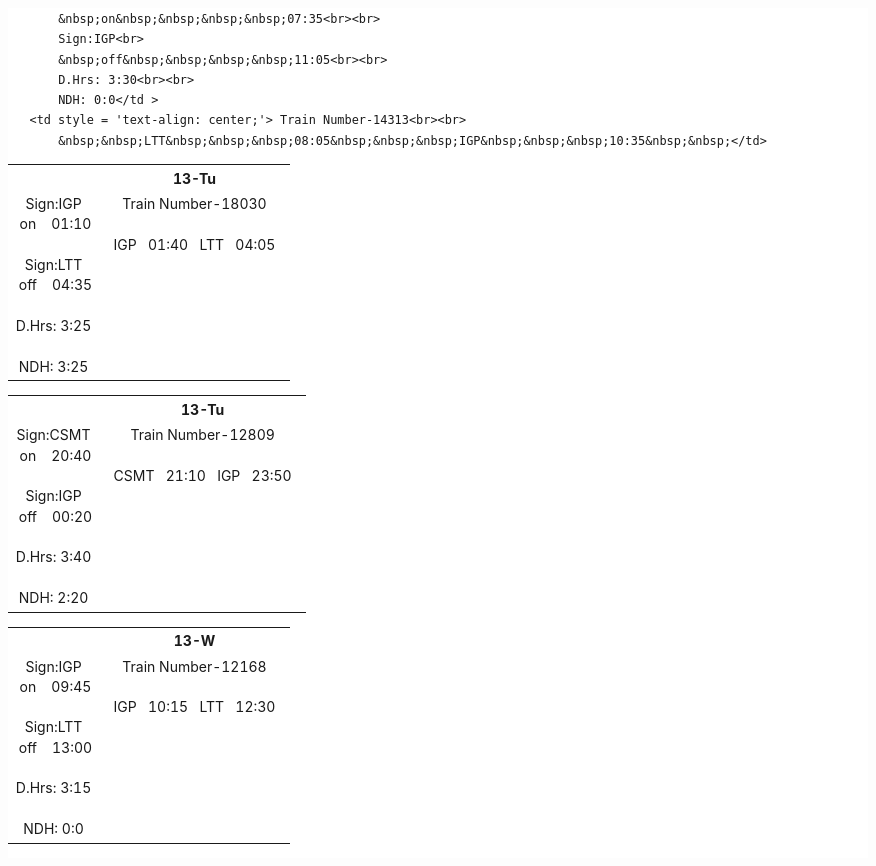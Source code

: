            &nbsp;on&nbsp;&nbsp;&nbsp;&nbsp;07:35<br><br>
           Sign:IGP<br>
           &nbsp;off&nbsp;&nbsp;&nbsp;&nbsp;11:05<br><br>
           D.Hrs: 3:30<br><br>
           NDH: 0:0</td >
       <td style = 'text-align: center;'> Train Number-14313<br><br>
           &nbsp;&nbsp;LTT&nbsp;&nbsp;&nbsp;08:05&nbsp;&nbsp;&nbsp;IGP&nbsp;&nbsp;&nbsp;10:35&nbsp;&nbsp;</td>
   </tr>
   </table>
   <table style='margin-right:5px;width:100%;'>
   <tr>
       <th style = 'border-bottom: none;'></th>
       <th style = 'text-align: center;'>13-Tu</th>
   </tr>
   <tr>
       <td style = 'text-align:center; border-top: none;'>
           Sign:IGP<br>
           &nbsp;on&nbsp;&nbsp;&nbsp;&nbsp;01:10<br><br>
           Sign:LTT<br>
           &nbsp;off&nbsp;&nbsp;&nbsp;&nbsp;04:35<br><br>
           D.Hrs: 3:25<br><br>
           NDH: 3:25</td >
       <td style = 'text-align: center;'> Train Number-18030<br><br>
           &nbsp;&nbsp;IGP&nbsp;&nbsp;&nbsp;01:40&nbsp;&nbsp;&nbsp;LTT&nbsp;&nbsp;&nbsp;04:05&nbsp;&nbsp;</td>
   </tr>
   </table>
   <table style='margin-right:5px;width:100%;'>
   <tr>
       <th style = 'border-bottom: none;'></th>
       <th style = 'text-align: center;'>13-Tu</th>
   </tr>
   <tr>
       <td style = 'text-align:center; border-top: none;'>
           Sign:CSMT<br>
           &nbsp;on&nbsp;&nbsp;&nbsp;&nbsp;20:40<br><br>
           Sign:IGP<br>
           &nbsp;off&nbsp;&nbsp;&nbsp;&nbsp;00:20<br><br>
           D.Hrs: 3:40<br><br>
           NDH: 2:20</td >
       <td style = 'text-align: center;'> Train Number-12809<br><br>
           &nbsp;&nbsp;CSMT&nbsp;&nbsp;&nbsp;21:10&nbsp;&nbsp;&nbsp;IGP&nbsp;&nbsp;&nbsp;23:50&nbsp;&nbsp;</td>
   </tr>
   </table>
   <table style='margin-right:5px;width:100%;'>
   <tr>
       <th style = 'border-bottom: none;'></th>
       <th style = 'text-align: center;'>13-W</th>
   </tr>
   <tr>
       <td style = 'text-align:center; border-top: none;'>
           Sign:IGP<br>
           &nbsp;on&nbsp;&nbsp;&nbsp;&nbsp;09:45<br><br>
           Sign:LTT<br>
           &nbsp;off&nbsp;&nbsp;&nbsp;&nbsp;13:00<br><br>
           D.Hrs: 3:15<br><br>
           NDH: 0:0</td >
       <td style = 'text-align: center;'> Train Number-12168<br><br>
           &nbsp;&nbsp;IGP&nbsp;&nbsp;&nbsp;10:15&nbsp;&nbsp;&nbsp;LTT&nbsp;&nbsp;&nbsp;12:30&nbsp;&nbsp;</td>
   </tr>
   </table>
</div>
<div>
   <table style='width:100%;'>
